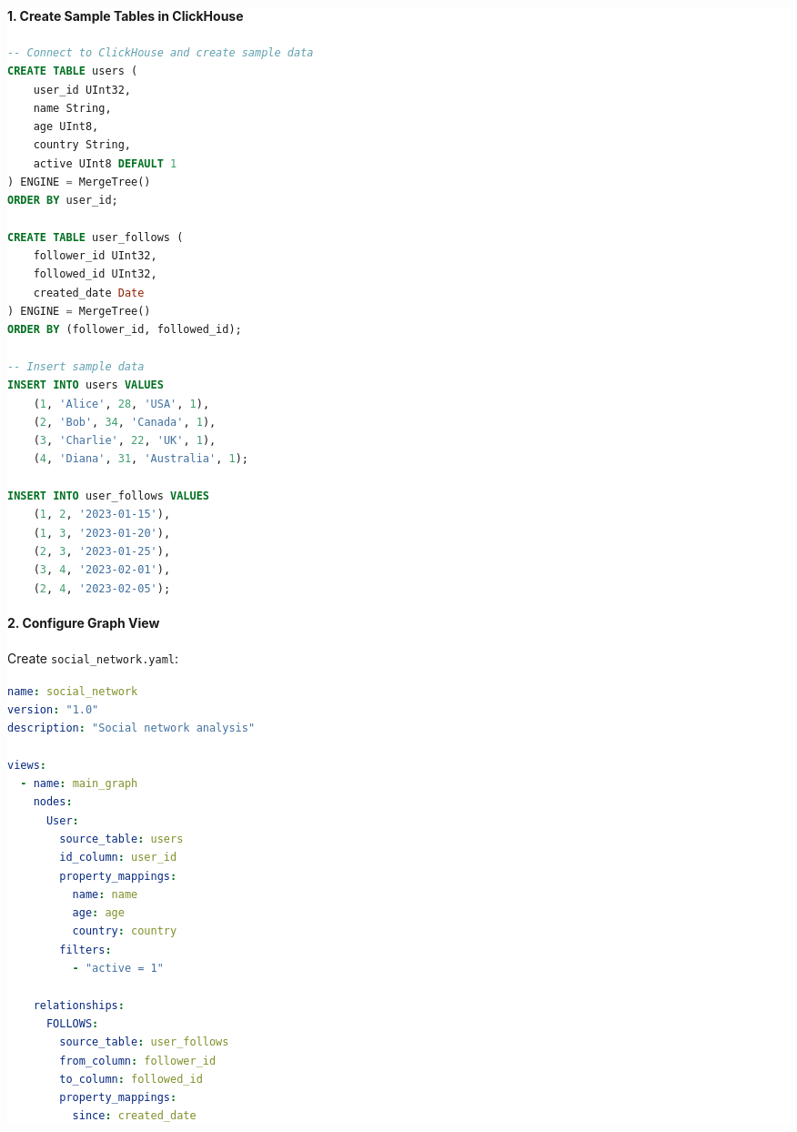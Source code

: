 #### 1. Create Sample Tables in ClickHouse
```sql
-- Connect to ClickHouse and create sample data
CREATE TABLE users (
    user_id UInt32,
    name String,
    age UInt8,
    country String,
    active UInt8 DEFAULT 1
) ENGINE = MergeTree()
ORDER BY user_id;

CREATE TABLE user_follows (
    follower_id UInt32,
    followed_id UInt32,
    created_date Date
) ENGINE = MergeTree()
ORDER BY (follower_id, followed_id);

-- Insert sample data
INSERT INTO users VALUES 
    (1, 'Alice', 28, 'USA', 1),
    (2, 'Bob', 34, 'Canada', 1),
    (3, 'Charlie', 22, 'UK', 1),
    (4, 'Diana', 31, 'Australia', 1);

INSERT INTO user_follows VALUES
    (1, 2, '2023-01-15'),
    (1, 3, '2023-01-20'),
    (2, 3, '2023-01-25'),
    (3, 4, '2023-02-01'),
    (2, 4, '2023-02-05');
```

#### 2. Configure Graph View
Create `social_network.yaml`:
```yaml
name: social_network
version: "1.0"
description: "Social network analysis"

views:
  - name: main_graph
    nodes:
      User:
        source_table: users
        id_column: user_id
        property_mappings:
          name: name
          age: age
          country: country
        filters:
          - "active = 1"
          
    relationships:
      FOLLOWS:
        source_table: user_follows
        from_column: follower_id
        to_column: followed_id
        property_mappings:
          since: created_date
```
